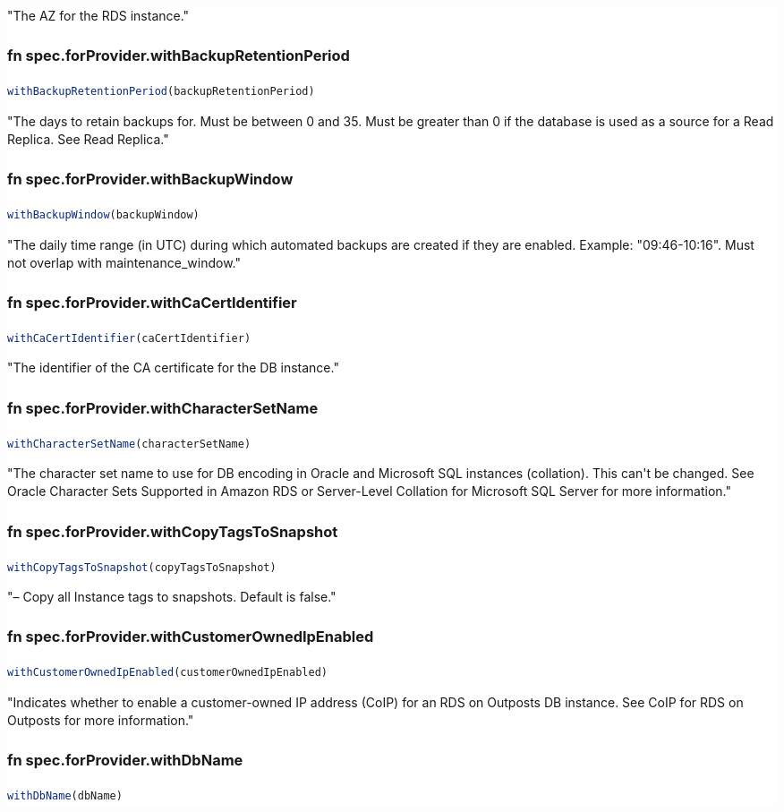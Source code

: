 "The AZ for the RDS instance."

### fn spec.forProvider.withBackupRetentionPeriod

```ts
withBackupRetentionPeriod(backupRetentionPeriod)
```

"The days to retain backups for. Must be between 0 and 35. Must be greater than 0 if the database is used as a source for a Read Replica. See Read Replica."

### fn spec.forProvider.withBackupWindow

```ts
withBackupWindow(backupWindow)
```

"The daily time range (in UTC) during which automated backups are created if they are enabled. Example: \"09:46-10:16\". Must not overlap with maintenance_window."

### fn spec.forProvider.withCaCertIdentifier

```ts
withCaCertIdentifier(caCertIdentifier)
```

"The identifier of the CA certificate for the DB instance."

### fn spec.forProvider.withCharacterSetName

```ts
withCharacterSetName(characterSetName)
```

"The character set name to use for DB encoding in Oracle and Microsoft SQL instances (collation). This can't be changed. See Oracle Character Sets Supported in Amazon RDS or Server-Level Collation for Microsoft SQL Server for more information."

### fn spec.forProvider.withCopyTagsToSnapshot

```ts
withCopyTagsToSnapshot(copyTagsToSnapshot)
```

"–  Copy all Instance tags to snapshots. Default is false."

### fn spec.forProvider.withCustomerOwnedIpEnabled

```ts
withCustomerOwnedIpEnabled(customerOwnedIpEnabled)
```

"Indicates whether to enable a customer-owned IP address (CoIP) for an RDS on Outposts DB instance. See CoIP for RDS on Outposts for more information."

### fn spec.forProvider.withDbName

```ts
withDbName(dbName)
```
